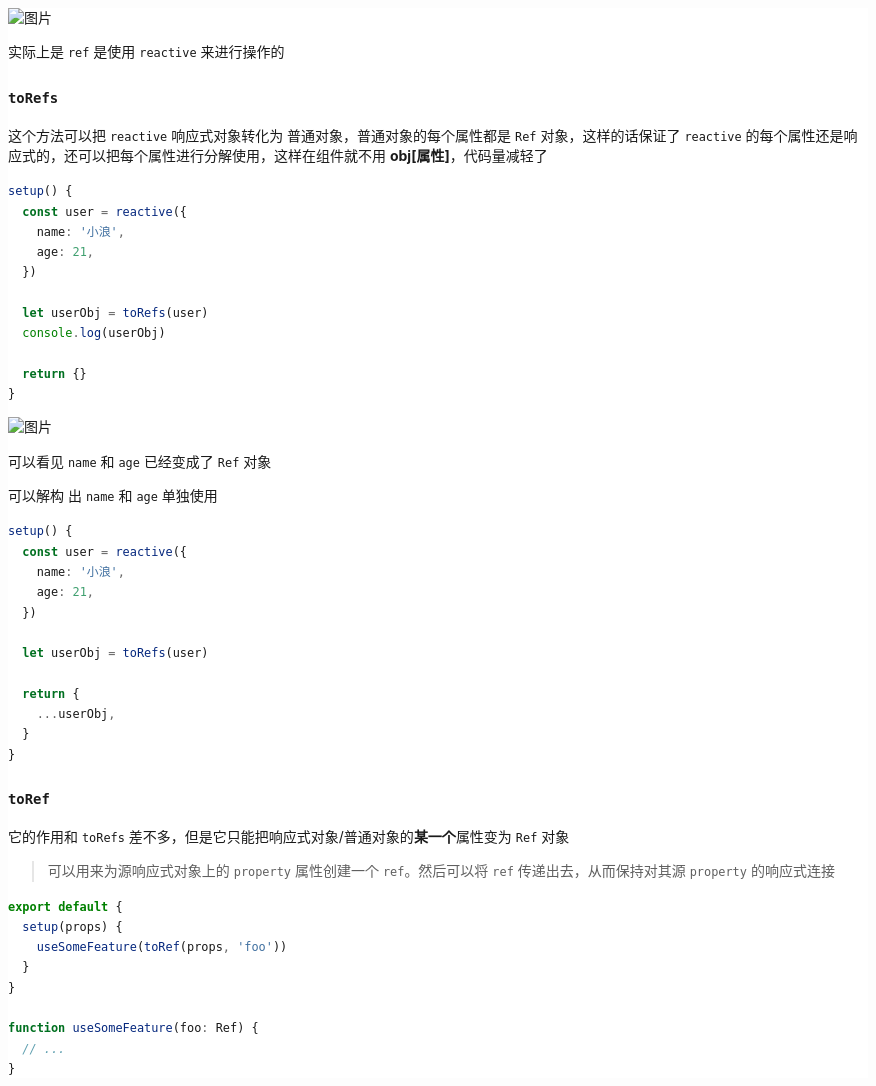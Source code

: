 ![图片](https://cdn.jsdelivr.net/gh/itxcr/oss/images/202202151945188.webp)

实际上是 `ref` 是使用 `reactive` 来进行操作的

### `toRefs`

这个方法可以把 `reactive` 响应式对象转化为 普通对象，普通对象的每个属性都是 `Ref` 对象，这样的话保证了 `reactive` 的每个属性还是响应式的，还可以把每个属性进行分解使用，这样在组件就不用 **obj[属性]**，代码量减轻了

```ts
setup() { 
  const user = reactive({   
    name: '小浪',  
    age: 21, 
  }) 
  
  let userObj = toRefs(user) 
  console.log(userObj) 
  
  return {}
}
```

![图片](https://cdn.jsdelivr.net/gh/itxcr/oss/images/202202151947434.webp)

可以看见 `name` 和 `age` 已经变成了 `Ref` 对象

可以解构 出 `name` 和 `age` 单独使用

```ts
setup() { 
  const user = reactive({  
    name: '小浪',  
    age: 21, 
  }) 
  
  let userObj = toRefs(user) 
  
  return { 
    ...userObj, 
  }
}
```

### `toRef`

它的作用和 `toRefs` 差不多，但是它只能把响应式对象/普通对象的**某一个**属性变为 `Ref` 对象

> 可以用来为源响应式对象上的 `property` 属性创建一个 `ref`。然后可以将 `ref` 传递出去，从而保持对其源 `property` 的响应式连接

```ts
export default { 
  setup(props) {  
    useSomeFeature(toRef(props, 'foo'))  
  }
}

function useSomeFeature(foo: Ref) { 
  // ...
}
```
